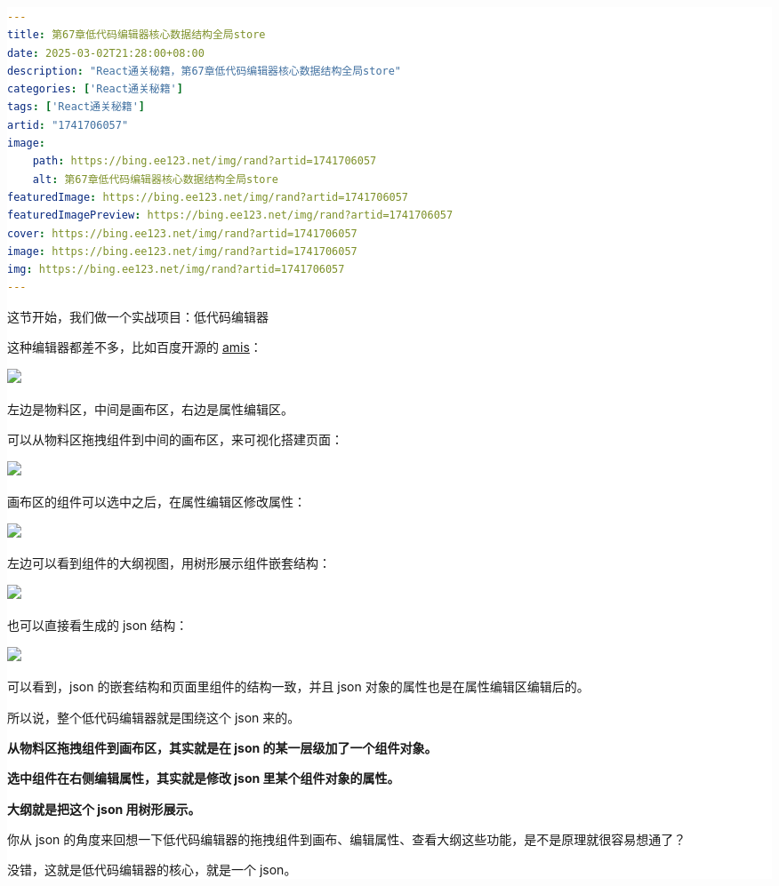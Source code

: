 ```yaml
---
title: 第67章低代码编辑器核心数据结构全局store
date: 2025-03-02T21:28:00+08:00
description: "React通关秘籍，第67章低代码编辑器核心数据结构全局store"
categories: ['React通关秘籍']
tags: ['React通关秘籍']
artid: "1741706057"
image:
    path: https://bing.ee123.net/img/rand?artid=1741706057
    alt: 第67章低代码编辑器核心数据结构全局store
featuredImage: https://bing.ee123.net/img/rand?artid=1741706057
featuredImagePreview: https://bing.ee123.net/img/rand?artid=1741706057
cover: https://bing.ee123.net/img/rand?artid=1741706057
image: https://bing.ee123.net/img/rand?artid=1741706057
img: https://bing.ee123.net/img/rand?artid=1741706057
---
```


﻿这节开始，我们做一个实战项目：低代码编辑器

这种编辑器都差不多，比如百度开源的 [amis](https://aisuda.github.io/amis-editor-demo/#/edit/0)：

![](https://p1-juejin.byteimg.com/tos-cn-i-k3u1fbpfcp/d74455f40dcd4bb9a32811e8426cc7e0~tplv-k3u1fbpfcp-jj-mark:0:0:0:0:q75.image#?w=2860&h=1546&s=382692&e=png&b=eff1f7)

左边是物料区，中间是画布区，右边是属性编辑区。

可以从物料区拖拽组件到中间的画布区，来可视化搭建页面：

![](https://p6-juejin.byteimg.com/tos-cn-i-k3u1fbpfcp/09d44d8512bb4dd4bc993a921f3f48ee~tplv-k3u1fbpfcp-jj-mark:0:0:0:0:q75.image#?w=2860&h=1452&s=2989659&e=gif&f=66&b=fbfbfb)

画布区的组件可以选中之后，在属性编辑区修改属性：

![](https://p3-juejin.byteimg.com/tos-cn-i-k3u1fbpfcp/c8d1de1688e14393b3586a3c81eb78c4~tplv-k3u1fbpfcp-jj-mark:0:0:0:0:q75.image#?w=2860&h=1452&s=948985&e=gif&f=70&b=fcfcfc)

左边可以看到组件的大纲视图，用树形展示组件嵌套结构：

![](https://p6-juejin.byteimg.com/tos-cn-i-k3u1fbpfcp/46a1f2dd1b644592af07de66a8dcd1b0~tplv-k3u1fbpfcp-jj-mark:0:0:0:0:q75.image#?w=2412&h=1408&s=293193&e=png&b=eaeef8)

也可以直接看生成的 json 结构：

![](https://p6-juejin.byteimg.com/tos-cn-i-k3u1fbpfcp/41ff4915cfda4908b84597341b71b205~tplv-k3u1fbpfcp-jj-mark:0:0:0:0:q75.image#?w=2342&h=1532&s=303201&e=png&b=ebeff9)

可以看到，json 的嵌套结构和页面里组件的结构一致，并且 json 对象的属性也是在属性编辑区编辑后的。

所以说，整个低代码编辑器就是围绕这个 json 来的。

**从物料区拖拽组件到画布区，其实就是在 json 的某一层级加了一个组件对象。**

**选中组件在右侧编辑属性，其实就是修改 json 里某个组件对象的属性。**

**大纲就是把这个 json 用树形展示。**

你从 json 的角度来回想一下低代码编辑器的拖拽组件到画布、编辑属性、查看大纲这些功能，是不是原理就很容易想通了？

没错，这就是低代码编辑器的核心，就是一个 json。
